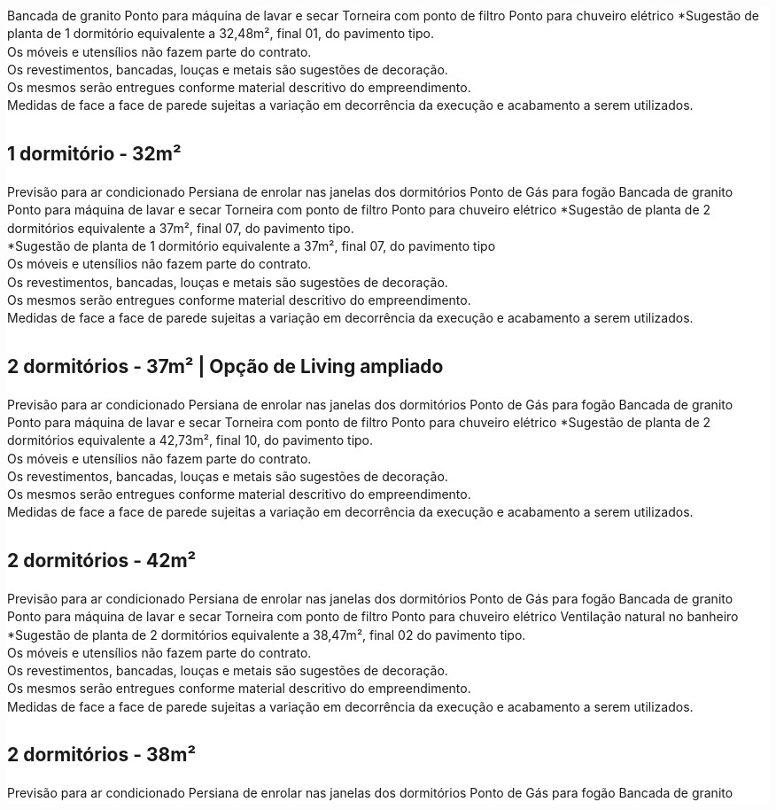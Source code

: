 Bancada de granito
Ponto para máquina de lavar e secar
Torneira com ponto de filtro
Ponto para chuveiro elétrico
*Sugestão de planta de 1 dormitório equivalente a 32,48m², final 01, do pavimento tipo.  
Os móveis e utensílios não fazem parte do contrato.  
Os revestimentos, bancadas, louças e metais são sugestões de decoração.  
Os mesmos serão entregues conforme material descritivo do empreendimento.  
Medidas de face a face de parede sujeitas a variação em decorrência da execução e acabamento a serem utilizados.
## 1 dormitório - 32m²
Previsão para ar condicionado
Persiana de enrolar nas janelas dos dormitórios
Ponto de Gás para fogão
Bancada de granito
Ponto para máquina de lavar e secar
Torneira com ponto de filtro
Ponto para chuveiro elétrico
*Sugestão de planta de 2 dormitórios equivalente a 37m², final 07, do pavimento tipo.  
*Sugestão de planta de 1 dormitório equivalente a 37m², final 07, do pavimento tipo  
Os móveis e utensílios não fazem parte do contrato.  
Os revestimentos, bancadas, louças e metais são sugestões de decoração.  
Os mesmos serão entregues conforme material descritivo do empreendimento.  
Medidas de face a face de parede sujeitas a variação em decorrência da execução e acabamento a serem utilizados.
## 2 dormitórios - 37m² | Opção de Living ampliado​
Previsão para ar condicionado
Persiana de enrolar nas janelas dos dormitórios
Ponto de Gás para fogão
Bancada de granito
Ponto para máquina de lavar e secar
Torneira com ponto de filtro
Ponto para chuveiro elétrico
*Sugestão de planta de 2 dormitórios equivalente a 42,73m², final 10, do pavimento tipo.  
Os móveis e utensílios não fazem parte do contrato.  
Os revestimentos, bancadas, louças e metais são sugestões de decoração.  
Os mesmos serão entregues conforme material descritivo do empreendimento.  
Medidas de face a face de parede sujeitas a variação em decorrência da execução e acabamento a serem utilizados.
## 2 dormitórios - 42m²
Previsão para ar condicionado
Persiana de enrolar nas janelas dos dormitórios
Ponto de Gás para fogão
Bancada de granito
Ponto para máquina de lavar e secar
Torneira com ponto de filtro
Ponto para chuveiro elétrico
Ventilação natural no banheiro
*Sugestão de planta de 2 dormitórios equivalente a 38,47m², final 02 do pavimento tipo.  
Os móveis e utensílios não fazem parte do contrato.  
Os revestimentos, bancadas, louças e metais são sugestões de decoração.  
Os mesmos serão entregues conforme material descritivo do empreendimento.  
Medidas de face a face de parede sujeitas a variação em decorrência da execução e acabamento a serem utilizados.
## 2 dormitórios - 38m²
Previsão para ar condicionado
Persiana de enrolar nas janelas dos dormitórios
Ponto de Gás para fogão
Bancada de granito